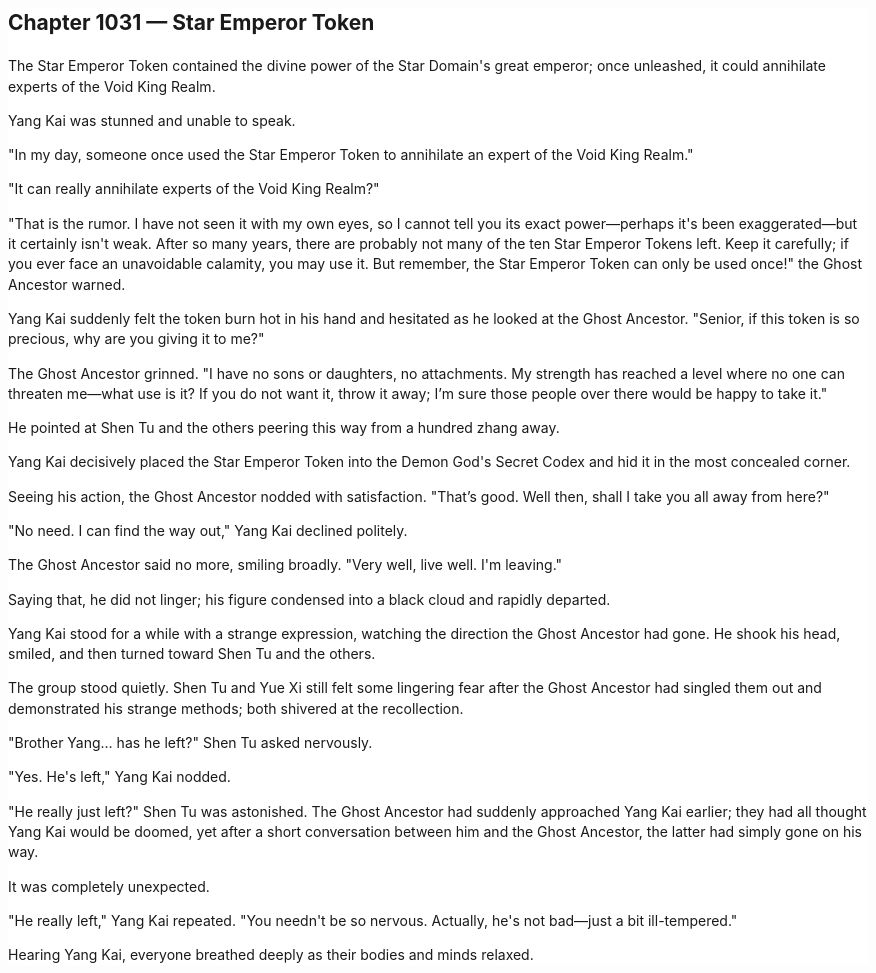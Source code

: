 ## Chapter 1031 — Star Emperor Token

The Star Emperor Token contained the divine power of the Star Domain's great emperor; once unleashed, it could annihilate experts of the Void King Realm.

Yang Kai was stunned and unable to speak.

"In my day, someone once used the Star Emperor Token to annihilate an expert of the Void King Realm."

"It can really annihilate experts of the Void King Realm?"

"That is the rumor. I have not seen it with my own eyes, so I cannot tell you its exact power—perhaps it's been exaggerated—but it certainly isn't weak. After so many years, there are probably not many of the ten Star Emperor Tokens left. Keep it carefully; if you ever face an unavoidable calamity, you may use it. But remember, the Star Emperor Token can only be used once!" the Ghost Ancestor warned.

Yang Kai suddenly felt the token burn hot in his hand and hesitated as he looked at the Ghost Ancestor. "Senior, if this token is so precious, why are you giving it to me?"

The Ghost Ancestor grinned. "I have no sons or daughters, no attachments. My strength has reached a level where no one can threaten me—what use is it? If you do not want it, throw it away; I’m sure those people over there would be happy to take it."

He pointed at Shen Tu and the others peering this way from a hundred zhang away.

Yang Kai decisively placed the Star Emperor Token into the Demon God's Secret Codex and hid it in the most concealed corner.

Seeing his action, the Ghost Ancestor nodded with satisfaction. "That’s good. Well then, shall I take you all away from here?"

"No need. I can find the way out," Yang Kai declined politely.

The Ghost Ancestor said no more, smiling broadly. "Very well, live well. I'm leaving."

Saying that, he did not linger; his figure condensed into a black cloud and rapidly departed.

Yang Kai stood for a while with a strange expression, watching the direction the Ghost Ancestor had gone. He shook his head, smiled, and then turned toward Shen Tu and the others.

The group stood quietly. Shen Tu and Yue Xi still felt some lingering fear after the Ghost Ancestor had singled them out and demonstrated his strange methods; both shivered at the recollection.

"Brother Yang… has he left?" Shen Tu asked nervously.

"Yes. He's left," Yang Kai nodded.

"He really just left?" Shen Tu was astonished. The Ghost Ancestor had suddenly approached Yang Kai earlier; they had all thought Yang Kai would be doomed, yet after a short conversation between him and the Ghost Ancestor, the latter had simply gone on his way.

It was completely unexpected.

"He really left," Yang Kai repeated. "You needn't be so nervous. Actually, he's not bad—just a bit ill-tempered."

Hearing Yang Kai, everyone breathed deeply as their bodies and minds relaxed.
